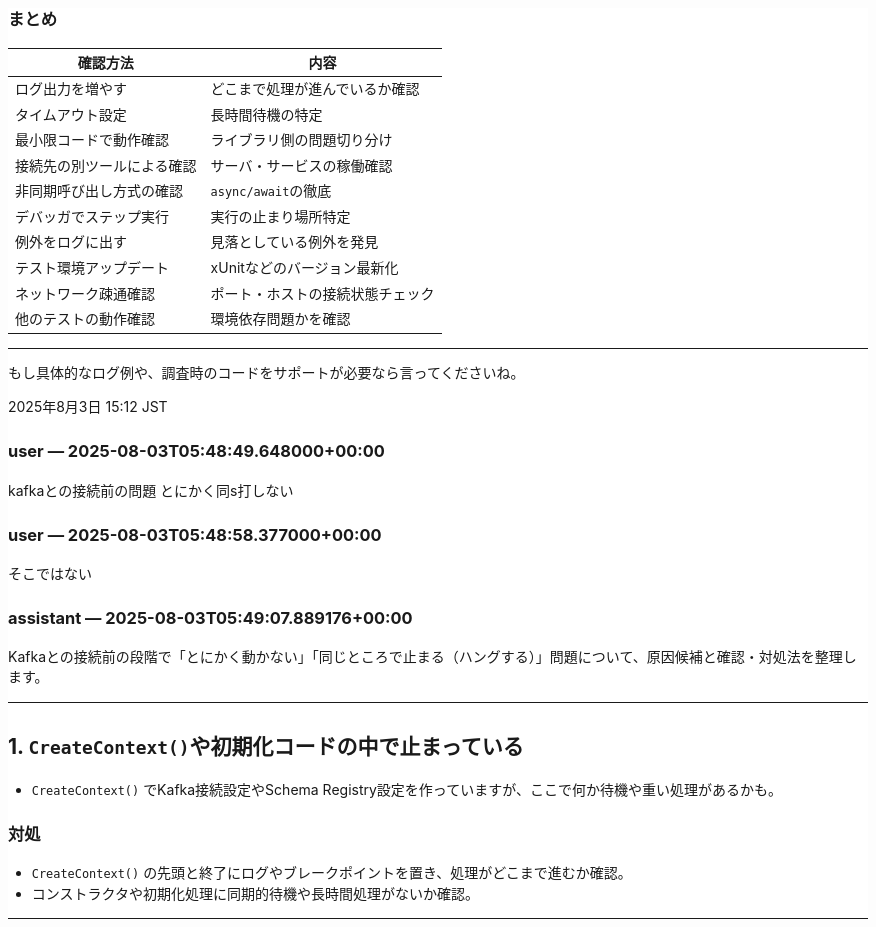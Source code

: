 
### まとめ

| 確認方法                    | 内容                              |
|----------------------------|---------------------------------|
| ログ出力を増やす             | どこまで処理が進んでいるか確認  |
| タイムアウト設定             | 長時間待機の特定                |
| 最小限コードで動作確認      | ライブラリ側の問題切り分け      |
| 接続先の別ツールによる確認  | サーバ・サービスの稼働確認      |
| 非同期呼び出し方式の確認    | `async/await`の徹底             |
| デバッガでステップ実行      | 実行の止まり場所特定            |
| 例外をログに出す             | 見落としている例外を発見         |
| テスト環境アップデート       | xUnitなどのバージョン最新化      |
| ネットワーク疎通確認         | ポート・ホストの接続状態チェック |
| 他のテストの動作確認         | 環境依存問題かを確認             |

---

もし具体的なログ例や、調査時のコードをサポートが必要なら言ってくださいね。

2025年8月3日 15:12 JST

### user — 2025-08-03T05:48:49.648000+00:00

kafkaとの接続前の問題
とにかく同s打しない

### user — 2025-08-03T05:48:58.377000+00:00

そこではない

### assistant — 2025-08-03T05:49:07.889176+00:00

Kafkaとの接続前の段階で「とにかく動かない」「同じところで止まる（ハングする）」問題について、原因候補と確認・対処法を整理します。

---

## 1. `CreateContext()`や初期化コードの中で止まっている

- `CreateContext()` でKafka接続設定やSchema Registry設定を作っていますが、ここで何か待機や重い処理があるかも。

### 対処

- `CreateContext()` の先頭と終了にログやブレークポイントを置き、処理がどこまで進むか確認。  
- コンストラクタや初期化処理に同期的待機や長時間処理がないか確認。

---
